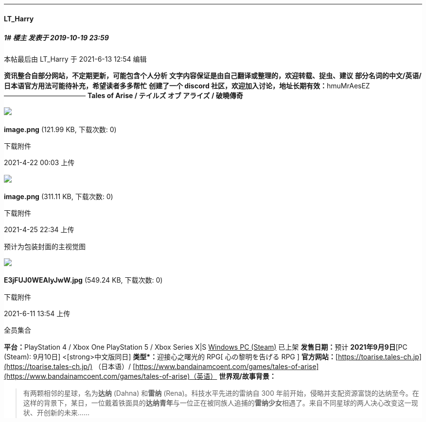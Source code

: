 

*****

####  LT_Harry  
##### 1#       楼主       发表于 2019-10-19 23:59


 本帖最后由 LT_Harry 于 2021-6-13 12:54 编辑 

**资讯整合自部分网站，不定期更新，可能包含个人分析**
**文字内容保证是由自己翻译或整理的，欢迎转载、捉虫、建议**
**部分名词的中文/英语/日本语官方用法可能待补充，希望读者多多帮忙**
<strong>创建了一个 discord 社区，欢迎加入讨论，地址长期有效：</strong>hmuMrAesEZ————————————
<strong>Tales of Arise / テイルズ オブ アライズ / 破曉傳奇</strong>


<img src="https://img.saraba1st.com/forum/202104/22/000339gbbri2z3kbftwt3i.png" referrerpolicy="no-referrer">


<strong>image.png</strong> (121.99 KB, 下载次数: 0)

下载附件

2021-4-22 00:03 上传


<img src="https://img.saraba1st.com/forum/202104/25/223410fpjnd3azasbua36s.png" referrerpolicy="no-referrer">


<strong>image.png</strong> (311.11 KB, 下载次数: 0)

下载附件

2021-4-25 22:34 上传


预计为包装封面的主视觉图


<img src="https://img.saraba1st.com/forum/202106/11/135423z69e4ng467zzr4m2.jpg" referrerpolicy="no-referrer">


<strong>E3jFUJ0WEAIyJwW.jpg</strong> (549.24 KB, 下载次数: 0)

下载附件

2021-6-11 13:54 上传


全员集合

<strong>平台：</strong>PlayStation 4 / Xbox One PlayStation 5 / Xbox Series X|S [Windows PC (Steam)](https://store.steampowered.com/app/740130/) 已上架
<strong>发售日期：</strong>预计 <strong>2021年9月9日</strong>[PC (Steam): 9月10日] <[strong>中文版同日</strong>]
<strong>类型*：</strong>迎接心之曙光的 RPG[ 心の黎明を告げる RPG ]
<strong>官方网站：</strong>[https://toarise.tales-ch.jp](https://toarise.tales-ch.jp/) （日本语）/ 
[https://www.bandainamcoent.com/games/tales-of-arise](https://www.bandainamcoent.com/games/tales-of-arise)（英语）
<strong>世界观/故事背景：</strong><blockquote>有两颗相邻的星球，名为<strong>达纳</strong> (Dahna) 和<strong>雷纳</strong> (Rena)。科技水平先进的雷纳自 300 年前开始，侵略并支配资源富饶的达纳至今。在这样的背景下，某日，一位戴着铁面具的<strong>达纳青年</strong>与一位正在被同族人追捕的<strong>雷纳少女</strong>相遇了。来自不同星球的两人决心改变这一现状、开创新的未来……</blockquote>
